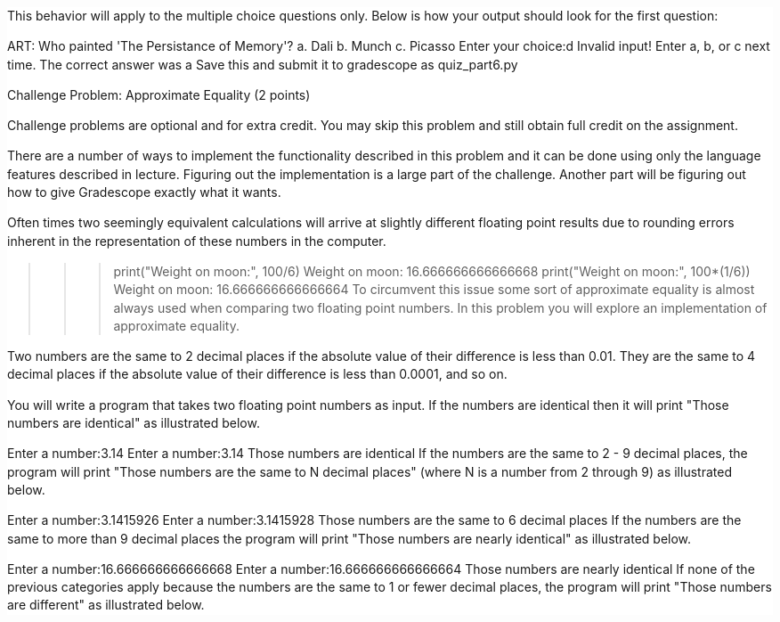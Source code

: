 This behavior will apply to the multiple choice questions only. Below is how your output should look for the first question:

ART: Who painted 'The Persistance of Memory'?
a. Dali
b. Munch
c. Picasso
Enter your choice:d
Invalid input! Enter a, b, or c next time.
The correct answer was a
Save this and submit it to gradescope as quiz_part6.py

Challenge Problem: Approximate Equality (2 points)

Challenge problems are optional and for extra credit. You may skip this problem and still obtain full credit on the assignment.

There are a number of ways to implement the functionality described in this problem and it can be done using only the language features described in lecture. Figuring out the implementation is a large part of the challenge. Another part will be figuring out how to give Gradescope exactly what it wants.

Often times two seemingly equivalent calculations will arrive at slightly different floating point results due to rounding errors inherent in the representation of these numbers in the computer.

>>> print("Weight on moon:", 100/6)
Weight on moon: 16.666666666666668
>>> print("Weight on moon:", 100*(1/6))
Weight on moon: 16.666666666666664
To circumvent this issue some sort of approximate equality is almost always used when comparing two floating point numbers. In this problem you will explore an implementation of approximate equality.

Two numbers are the same to 2 decimal places if the absolute value of their difference is less than 0.01. They are the same to 4 decimal places if the absolute value of their difference is less than 0.0001, and so on. 

You will write a program that takes two floating point numbers as input. If the numbers are identical then it will print "Those numbers are identical" as illustrated below.

Enter a number:3.14
Enter a number:3.14
Those numbers are identical 
If the numbers are the same to 2 - 9 decimal places, the program will print "Those numbers are the same to N decimal places" (where N is a number from 2 through 9) as illustrated below.

Enter a number:3.1415926
Enter a number:3.1415928
Those numbers are the same to 6 decimal places
If the numbers are the same to more than 9 decimal places the program will print "Those numbers are nearly identical" as illustrated below.

Enter a number:16.666666666666668
Enter a number:16.666666666666664
Those numbers are nearly identical 
If none of the previous categories apply because the numbers are the same to 1 or fewer decimal places, the program will print "Those numbers are different" as illustrated below.
